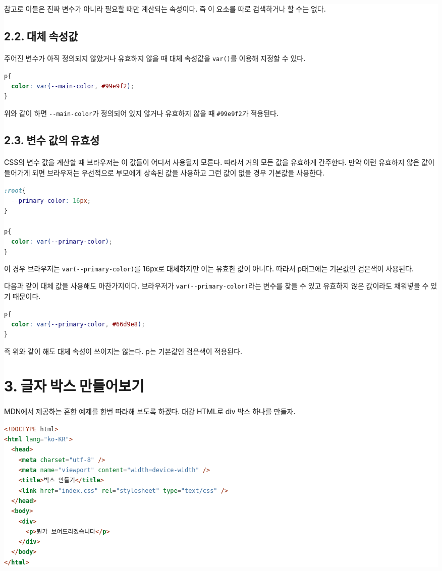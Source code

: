 참고로 이들은 진짜 변수가 아니라 필요할 때만 계산되는 속성이다. 즉 이 요소를 따로 검색하거나 할 수는 없다.

## 2.2. 대체 속성값

주어진 변수가 아직 정의되지 않았거나 유효하지 않을 때 대체 속성값을 `var()`를 이용해 지정할 수 있다.

```css
p{
  color: var(--main-color, #99e9f2);
}
```

위와 같이 하면 `--main-color`가 정의되어 있지 않거나 유효하지 않을 때 `#99e9f2`가 적용된다.

## 2.3. 변수 값의 유효성

CSS의 변수 값을 계산할 때 브라우저는 이 값들이 어디서 사용될지 모른다. 따라서 거의 모든 값을 유효하게 간주한다. 만약 이런 유효하지 않은 값이 들어가게 되면 브라우저는 우선적으로 부모에게 상속된 값을 사용하고 그런 값이 없을 경우 기본값을 사용한다.

```css
:root{
  --primary-color: 16px;
}

p{
  color: var(--primary-color);
}
```

이 경우 브라우저는 `var(--primary-color)`를 16px로 대체하지만 이는 유효한 값이 아니다. 따라서 p태그에는 기본값인 검은색이 사용된다.

다음과 같이 대체 값을 사용해도 마찬가지이다. 브라우저가 `var(--primary-color)`라는 변수를 찾을 수 있고 유효하지 않은 값이라도 채워넣을 수 있기 때문이다.

```css
p{
  color: var(--primary-color, #66d9e8);
}
```

즉 위와 같이 해도 대체 속성이 쓰이지는 않는다. p는 기본값인 검은색이 적용된다.

# 3. 글자 박스 만들어보기

MDN에서 제공하는 흔한 예제를 한번 따라해 보도록 하겠다. 대강 HTML로 div 박스 하나를 만들자.

```html
<!DOCTYPE html>
<html lang="ko-KR">
  <head>
    <meta charset="utf-8" />
    <meta name="viewport" content="width=device-width" />
    <title>박스 만들기</title>
    <link href="index.css" rel="stylesheet" type="text/css" />
  </head>
  <body>
    <div>
      <p>뭔가 보여드리겠습니다</p>
    </div>
  </body>
</html>
```
